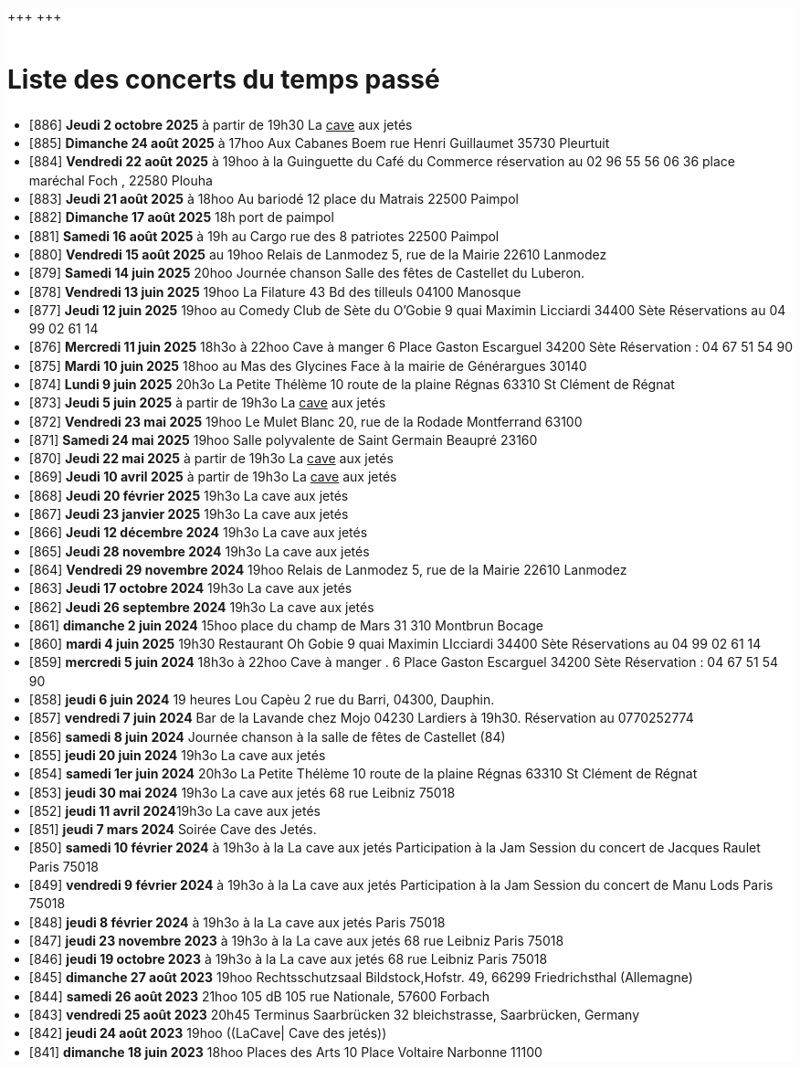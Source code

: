 +++
+++

# Liste des concerts du temps passé 


- [886] **Jeudi 2 octobre 2025** à partir de 19h30 La [cave](cave) aux jetés
- [885] **Dimanche 24 août 2025** à 17hoo Aux Cabanes Boem rue Henri Guillaumet 35730 Pleurtuit
- [884] **Vendredi 22 août 2025** à 19hoo à la Guinguette du Café du Commerce réservation au 02 96 55 56 06 36 place maréchal Foch , 22580 Plouha
- [883] **Jeudi 21 août 2025** à 18hoo Au bariodé 12 place du Matrais 22500 Paimpol
- [882] **Dimanche 17 août 2025** 18h port de paimpol
- [881] **Samedi 16 août 2025** à 19h au Cargo rue des 8 patriotes 22500 Paimpol
- [880] **Vendredi 15 août 2025** au 19hoo Relais de Lanmodez 5, rue de la Mairie 22610 Lanmodez
- [879] **Samedi 14 juin 2025** 20hoo Journée chanson Salle des fêtes de Castellet du Luberon.
- [878] **Vendredi 13 juin 2025** 19hoo La Filature 43 Bd des tilleuls 04100 Manosque
- [877] **Jeudi 12 juin 2025** 19hoo au Comedy Club de Sète du O’Gobie 9 quai Maximin Licciardi 34400 Sète Réservations au 04 99 02 61 14
- [876] **Mercredi 11 juin 2025** 18h3o à 22hoo Cave à manger 6 Place Gaston Escarguel 34200 Sète Réservation : 04 67 51 54 90
- [875] **Mardi 10 juin 2025** 18hoo au Mas des Glycines Face à la mairie de Générargues 30140
- [874] **Lundi 9 juin 2025** 20h3o  La Petite Thélème 10 route de la plaine Régnas 63310 St Clément de Régnat
- [873] **Jeudi 5 juin 2025** à partir de 19h3o La [cave](cave) aux jetés
- [872] **Vendredi 23 mai 2025** 19hoo Le Mulet Blanc 20, rue de la Rodade Montferrand 63100
- [871] **Samedi 24 mai 2025** 19hoo Salle polyvalente de Saint Germain Beaupré 23160
- [870] **Jeudi 22 mai 2025** à partir de 19h3o La [cave](cave) aux jetés
- [869] **Jeudi 10 avril 2025** à partir de 19h3o La [cave](cave) aux jetés
- [868] **Jeudi 20 février 2025**  19h3o La cave aux jetés
- [867] **Jeudi 23 janvier 2025**  19h3o La cave aux jetés
- [866] **Jeudi 12 décembre 2024**  19h3o La cave aux jetés
- [865] **Jeudi 28 novembre 2024**  19h3o La cave aux jetés
- [864] **Vendredi 29 novembre 2024**  19hoo Relais de Lanmodez 5, rue de la Mairie 22610 Lanmodez
- [863] **Jeudi 17 octobre 2024**  19h3o La cave aux jetés
- [862] **Jeudi 26 septembre 2024**  19h3o La cave aux jetés
- [861] **dimanche 2 juin 2024** 15hoo place du champ de Mars 31 310 Montbrun Bocage
- [860] **mardi 4 juin 2025** 19h30 Restaurant Oh Gobie 9 quai Maximin LIcciardi 34400 Sète Réservations au 04 99 02 61 14
- [859] **mercredi 5 juin 2024** 18h3o à 22hoo Cave à manger . 6 Place Gaston Escarguel 34200 Sète  Réservation : 04 67 51 54 90
- [858] **jeudi 6 juin 2024** 19 heures Lou Capèu 2 rue du Barri, 04300, Dauphin.
- [857] **vendredi 7 juin 2024** Bar de la Lavande chez Mojo 04230 Lardiers à 19h30. Réservation au 0770252774
- [856] **samedi 8 juin 2024** Journée chanson à la salle de fêtes de Castellet (84)
- [855] **jeudi 20 juin 2024** 19h3o La cave aux jetés
- [854] **samedi 1er juin 2024** 20h3o La Petite Thélème 10 route de la plaine Régnas 63310 St Clément de Régnat
- [853] **jeudi 30 mai 2024** 19h3o La cave aux jetés 68 rue Leibniz 75018
- [852] **jeudi 11 avril 2024**19h3o La cave aux jetés
- [851] **jeudi 7 mars 2024** Soirée Cave des Jetés.
- [850] **samedi 10 février 2024** à 19h3o à la La cave aux jetés Participation à la Jam Session du concert de Jacques Raulet Paris 75018
- [849] **vendredi 9 février 2024** à 19h3o à la La cave aux jetés Participation à la Jam Session du concert de Manu Lods Paris 75018
- [848] **jeudi 8 février 2024** à 19h3o à la La cave aux jetés Paris 75018
- [847] **jeudi 23 novembre 2023** à 19h3o à la La cave aux jetés 68 rue Leibniz Paris 75018
- [846] **jeudi 19 octobre 2023** à 19h3o à la La cave aux jetés 68 rue Leibniz Paris 75018
- [845] **dimanche 27 août 2023** 19hoo Rechtsschutzsaal Bildstock,Hofstr. 49, 66299 Friedrichsthal (Allemagne)
- [844] **samedi 26 août 2023** 21hoo 105 dB 105 rue Nationale, 57600 Forbach
- [843] **vendredi 25 août 2023** 20h45 Terminus Saarbrücken 32 bleichstrasse, Saarbrücken, Germany
- [842] **jeudi 24 août 2023** 19hoo ((LaCave| Cave des jetés))
- [841] **dimanche 18 juin 2023** 18hoo Places des Arts 10 Place Voltaire Narbonne 11100
